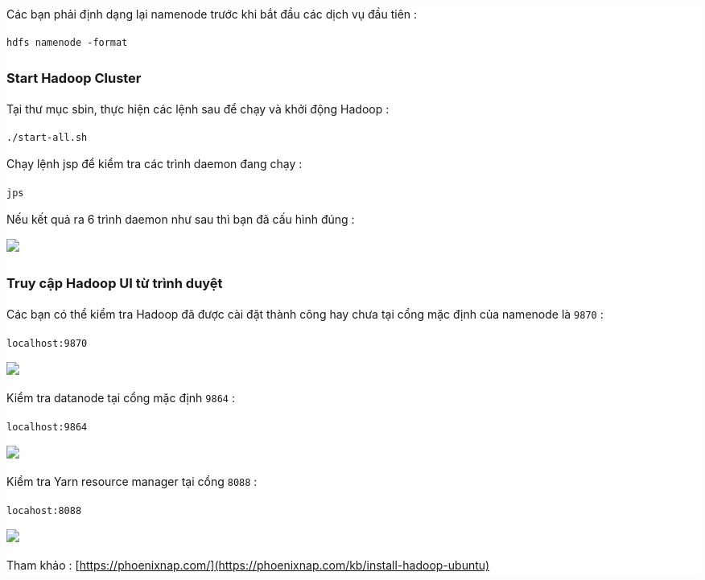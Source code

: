 Các bạn phải định dạng lại namenode trước khi bắt đầu các dịch vụ đầu tiên : 
```
hdfs namenode -format
```

### Start Hadoop Cluster
Tại thư mục sbin, thực hiện các lệnh sau để chạy và khởi động Hadoop : 
```
./start-all.sh
```

Chạy lệnh jsp để kiểm tra các trình daemon đang chạy : 
```
jps
```

Nếu kết quả ra 6 trình daemon như sau thì bạn đã cấu hình đúng : 

![](https://1.bp.blogspot.com/-XyWzBEAms_o/YGICM8Xp_4I/AAAAAAAABT0/_5oCJiK6cIYJX1WUUyVSfd8lvxvVsRlmACLcBGAsYHQ/s540/Screenshot%2Bfrom%2B2021-03-29%2B23-36-44.png)

### Truy cập Hadoop UI từ trình duyệt 
Các bạn có thể kiểm tra Hadoop đã được cài đặt thành công hay chưa tại cổng mặc định của namenode là `9870` : 
```
localhost:9870
```

![](https://1.bp.blogspot.com/-FMSuLiP0Xqw/YGIC9MUQJkI/AAAAAAAABT8/c91MvynlbMAiLMr2J-k3G6NvHPF7tDPoACLcBGAsYHQ/s1920/Screenshot%2Bfrom%2B2021-03-29%2B23-39-14.png)

Kiểm tra datanode tại cổng mặc định `9864` : 
```
localhost:9864
```

![](https://1.bp.blogspot.com/-VCxFp52-k60/YGID8DuElgI/AAAAAAAABUY/JgschX9oirkyNPQuCLGI6nexjdCbO8BvwCLcBGAsYHQ/s1919/Screenshot%2Bfrom%2B2021-03-29%2B23-44-11.png)

Kiểm tra Yarn resource manager tại cổng `8088` : 
```
locahost:8088
```

![](https://1.bp.blogspot.com/-s_b6FplcjHc/YGIDyR3m1tI/AAAAAAAABUU/vIs6SqtZc1kodlOpvF26b-U4PaXRQ5vuACLcBGAsYHQ/s1919/Screenshot%2Bfrom%2B2021-03-29%2B23-43-34.png)

Tham khảo : [https://phoenixnap.com/](https://phoenixnap.com/kb/install-hadoop-ubuntu)
